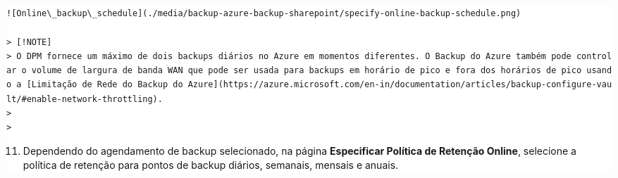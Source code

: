     ![Online\_backup\_schedule](./media/backup-azure-backup-sharepoint/specify-online-backup-schedule.png)
    
    > [!NOTE]
    > O DPM fornece um máximo de dois backups diários no Azure em momentos diferentes. O Backup do Azure também pode controlar o volume de largura de banda WAN que pode ser usada para backups em horário de pico e fora dos horários de pico usando a [Limitação de Rede do Backup do Azure](https://azure.microsoft.com/en-in/documentation/articles/backup-configure-vault/#enable-network-throttling).
    > 
    > 
11. Dependendo do agendamento de backup selecionado, na página **Especificar Política de Retenção Online**, selecione a política de retenção para pontos de backup diários, semanais, mensais e anuais.
    